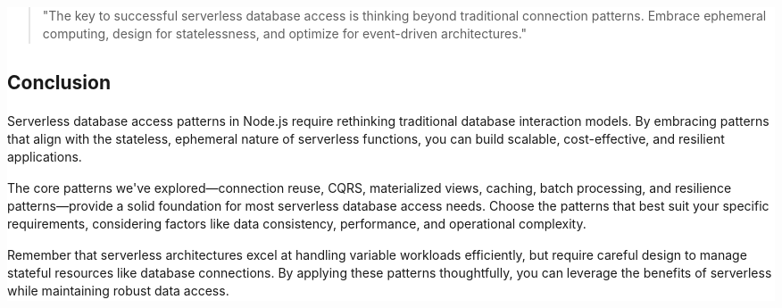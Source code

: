 > "The key to successful serverless database access is thinking beyond traditional connection patterns. Embrace ephemeral computing, design for statelessness, and optimize for event-driven architectures."

## Conclusion

Serverless database access patterns in Node.js require rethinking traditional database interaction models. By embracing patterns that align with the stateless, ephemeral nature of serverless functions, you can build scalable, cost-effective, and resilient applications.

The core patterns we've explored—connection reuse, CQRS, materialized views, caching, batch processing, and resilience patterns—provide a solid foundation for most serverless database access needs. Choose the patterns that best suit your specific requirements, considering factors like data consistency, performance, and operational complexity.

Remember that serverless architectures excel at handling variable workloads efficiently, but require careful design to manage stateful resources like database connections. By applying these patterns thoughtfully, you can leverage the benefits of serverless while maintaining robust data access.
